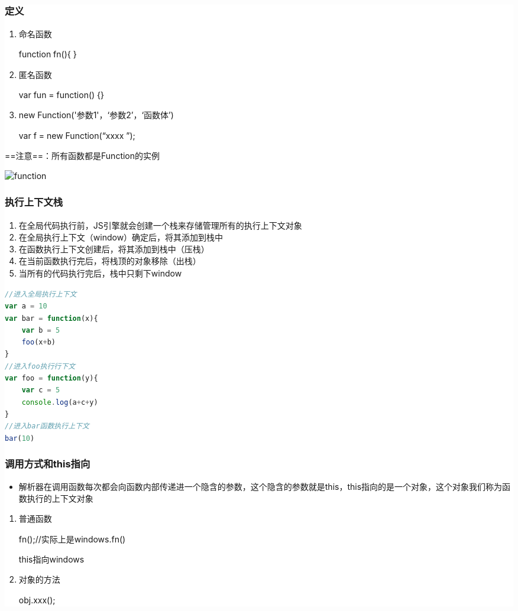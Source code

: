 ### 定义

1. 命名函数

   function fn(){ }

2. 匿名函数

   var fun = function() {}

3. new Function('参数1'，‘参数2’，‘函数体’)

   var f = new Function(“xxxx	”);


==注意==：所有函数都是Function的实例

![function](https://raw.githubusercontent.com/yzuxqz/pic-bed/master/notes-img/function.png)

### 执行上下文栈

1. 在全局代码执行前，JS引擎就会创建一个栈来存储管理所有的执行上下文对象
2. 在全局执行上下文（window）确定后，将其添加到栈中
3. 在函数执行上下文创建后，将其添加到栈中（压栈）
4. 在当前函数执行完后，将栈顶的对象移除（出栈）
5. 当所有的代码执行完后，栈中只剩下window

```javascript
//进入全局执行上下文
var a = 10
var bar = function(x){
	var b = 5
	foo(x+b)
}
//进入foo执行行下文
var foo = function(y){
	var c = 5
	console.log(a+c+y)
}
//进入bar函数执行上下文
bar(10)
```



### 调用方式和this指向

- 解析器在调用函数每次都会向函数内部传递进一个隐含的参数，这个隐含的参数就是this，this指向的是一个对象，这个对象我们称为函数执行的上下文对象

1. 普通函数

   fn();//实际上是windows.fn()

   this指向windows

2. 对象的方法

   obj.xxx();
